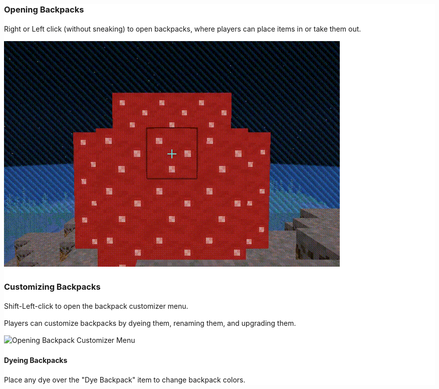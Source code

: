 ### Opening Backpacks

Right or Left click (without sneaking) to open backpacks, where players can place items in or take them out.

![Opening Backpack Container](assets/opening_backpack_container.gif)

### Customizing Backpacks

Shift-Left-click to open the backpack customizer menu.

Players can customize backpacks by dyeing them, renaming them, and upgrading them.

![Opening Backpack Customizer Menu](assets/opening_backpack_customizer_menu.gif)

#### Dyeing Backpacks

Place any dye over the "Dye Backpack" item to change backpack colors.
